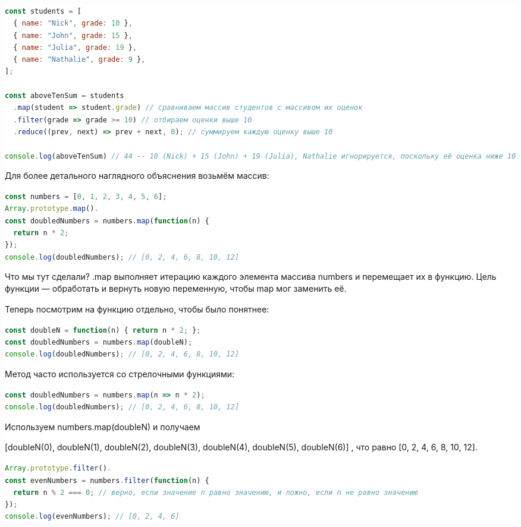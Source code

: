 ```javascript
const students = [
  { name: "Nick", grade: 10 },
  { name: "John", grade: 15 },
  { name: "Julia", grade: 19 },
  { name: "Nathalie", grade: 9 },
];

const aboveTenSum = students
  .map(student => student.grade) // сравниваем массив студентов с массивом их оценок
  .filter(grade => grade >= 10) // отбираем оценки выше 10
  .reduce((prev, next) => prev + next, 0); // суммируем каждую оценку выше 10

console.log(aboveTenSum) // 44 -- 10 (Nick) + 15 (John) + 19 (Julia), Nathalie игнорируется, поскольку её оценка ниже 10
```

Для более детального наглядного объяснения возьмём массив:

```javascript
const numbers = [0, 1, 2, 3, 4, 5, 6];
Array.prototype.map().
const doubledNumbers = numbers.map(function(n) {
  return n * 2;
});
console.log(doubledNumbers); // [0, 2, 4, 6, 8, 10, 12]
```

Что мы тут сделали? .map выполняет итерацию каждого элемента массива numbers и перемещает их в функцию. Цель функции — обработать и вернуть новую переменную, чтобы map мог заменить её.

Теперь посмотрим на функцию отдельно, чтобы было понятнее:

```javascript
const doubleN = function(n) { return n * 2; };
const doubledNumbers = numbers.map(doubleN);
console.log(doubledNumbers); // [0, 2, 4, 6, 8, 10, 12]
```
Метод часто используется со стрелочными функциями:

```javascript
const doubledNumbers = numbers.map(n => n * 2);
console.log(doubledNumbers); // [0, 2, 4, 6, 8, 10, 12]
```

Используем numbers.map(doubleN) и получаем

[doubleN(0), doubleN(1), doubleN(2), doubleN(3), doubleN(4), doubleN(5), doubleN(6)]
, что равно [0, 2, 4, 6, 8, 10, 12].

```javascript
Array.prototype.filter().
const evenNumbers = numbers.filter(function(n) {
  return n % 2 === 0; // верно, если значение n равно значению, и ложно, если n не равно значению
});
console.log(evenNumbers); // [0, 2, 4, 6]
```
